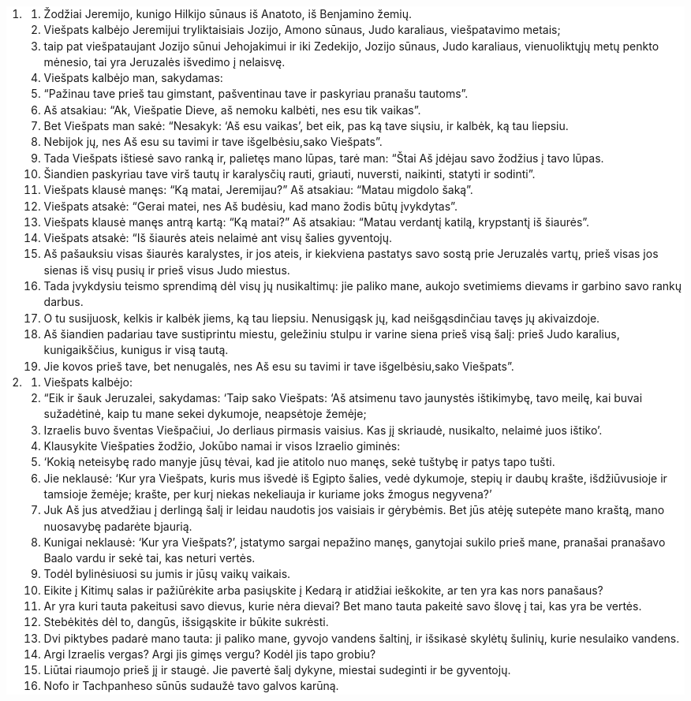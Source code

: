 <ol>
  <li>
    <ol>
      <li>Žodžiai Jeremijo, kunigo Hilkijo sūnaus iš Anatoto, iš Benjamino žemių.</li>
      <li>Viešpats kalbėjo Jeremijui tryliktaisiais Jozijo, Amono sūnaus, Judo karaliaus, viešpatavimo metais;</li>
      <li>taip pat viešpataujant Jozijo sūnui Jehojakimui ir iki Zedekijo, Jozijo sūnaus, Judo karaliaus, vienuoliktųjų metų penkto mėnesio, tai yra Jeruzalės išvedimo į nelaisvę.</li>
      <li>Viešpats kalbėjo man, sakydamas:</li>
      <li>“Pažinau tave prieš tau gimstant, pašventinau tave ir paskyriau pranašu tautoms”.</li>
      <li>Aš atsakiau: “Ak, Viešpatie Dieve, aš nemoku kalbėti, nes esu tik vaikas”.</li>
      <li>Bet Viešpats man sakė: “Nesakyk: ‘Aš esu vaikas’, bet eik, pas ką tave siųsiu, ir kalbėk, ką tau liepsiu.</li>
      <li>Nebijok jų, nes Aš esu su tavimi ir tave išgelbėsiu,­sako Viešpats”.</li>
      <li>Tada Viešpats ištiesė savo ranką ir, palietęs mano lūpas, tarė man: “Štai Aš įdėjau savo žodžius į tavo lūpas.</li>
      <li>Šiandien paskyriau tave virš tautų ir karalysčių rauti, griauti, nuversti, naikinti, statyti ir sodinti”.</li>
      <li>Viešpats klausė manęs: “Ką matai, Jeremijau?” Aš atsakiau: “Matau migdolo šaką”.</li>
      <li>Viešpats atsakė: “Gerai matei, nes Aš budėsiu, kad mano žodis būtų įvykdytas”.</li>
      <li>Viešpats klausė manęs antrą kartą: “Ką matai?” Aš atsakiau: “Matau verdantį katilą, krypstantį iš šiaurės”.</li>
      <li>Viešpats atsakė: “Iš šiaurės ateis nelaimė ant visų šalies gyventojų.</li>
      <li>Aš pašauksiu visas šiaurės karalystes, ir jos ateis, ir kiekviena pastatys savo sostą prie Jeruzalės vartų, prieš visas jos sienas iš visų pusių ir prieš visus Judo miestus.</li>
      <li>Tada įvykdysiu teismo sprendimą dėl visų jų nusikaltimų: jie paliko mane, aukojo svetimiems dievams ir garbino savo rankų darbus.</li>
      <li>O tu susijuosk, kelkis ir kalbėk jiems, ką tau liepsiu. Nenusigąsk jų, kad neišgąsdinčiau tavęs jų akivaizdoje.</li>
      <li>Aš šiandien padariau tave sustiprintu miestu, geležiniu stulpu ir varine siena prieš visą šalį: prieš Judo karalius, kunigaikščius, kunigus ir visą tautą.</li>
      <li>Jie kovos prieš tave, bet nenugalės, nes Aš esu su tavimi ir tave išgelbėsiu,­sako Viešpats”.</li>
    </ol>
  </li>
  <li>
    <ol>
      <li>Viešpats kalbėjo:</li>
      <li>“Eik ir šauk Jeruzalei, sakydamas: ‘Taip sako Viešpats: ‘Aš atsimenu tavo jaunystės ištikimybę, tavo meilę, kai buvai sužadėtinė, kaip tu mane sekei dykumoje, neapsėtoje žemėje;</li>
      <li>Izraelis buvo šventas Viešpačiui, Jo derliaus pirmasis vaisius. Kas jį skriaudė, nusikalto, nelaimė juos ištiko’.</li>
      <li>Klausykite Viešpaties žodžio, Jokūbo namai ir visos Izraelio giminės:</li>
      <li>‘Kokią neteisybę rado manyje jūsų tėvai, kad jie atitolo nuo manęs, sekė tuštybę ir patys tapo tušti.</li>
      <li>Jie neklausė: ‘Kur yra Viešpats, kuris mus išvedė iš Egipto šalies, vedė dykumoje, stepių ir daubų krašte, išdžiūvusioje ir tamsioje žemėje; krašte, per kurį niekas nekeliauja ir kuriame joks žmogus negyvena?’</li>
      <li>Juk Aš jus atvedžiau į derlingą šalį ir leidau naudotis jos vaisiais ir gėrybėmis. Bet jūs atėję sutepėte mano kraštą, mano nuosavybę padarėte bjaurią.</li>
      <li>Kunigai neklausė: ‘Kur yra Viešpats?’, įstatymo sargai nepažino manęs, ganytojai sukilo prieš mane, pranašai pranašavo Baalo vardu ir sekė tai, kas neturi vertės.</li>
      <li>Todėl bylinėsiuosi su jumis ir jūsų vaikų vaikais.</li>
      <li>Eikite į Kitimų salas ir pažiūrėkite arba pasiųskite į Kedarą ir atidžiai ieškokite, ar ten yra kas nors panašaus?</li>
      <li>Ar yra kuri tauta pakeitusi savo dievus, kurie nėra dievai? Bet mano tauta pakeitė savo šlovę į tai, kas yra be vertės.</li>
      <li>Stebėkitės dėl to, dangūs, išsigąskite ir būkite sukrėsti.</li>
      <li>Dvi piktybes padarė mano tauta: ji paliko mane, gyvojo vandens šaltinį, ir išsikasė skylėtų šulinių, kurie nesulaiko vandens.</li>
      <li>Argi Izraelis vergas? Argi jis gimęs vergu? Kodėl jis tapo grobiu?</li>
      <li>Liūtai riaumojo prieš jį ir staugė. Jie pavertė šalį dykyne, miestai sudeginti ir be gyventojų.</li>
      <li>Nofo ir Tachpanheso sūnūs sudaužė tavo galvos karūną.</li>
